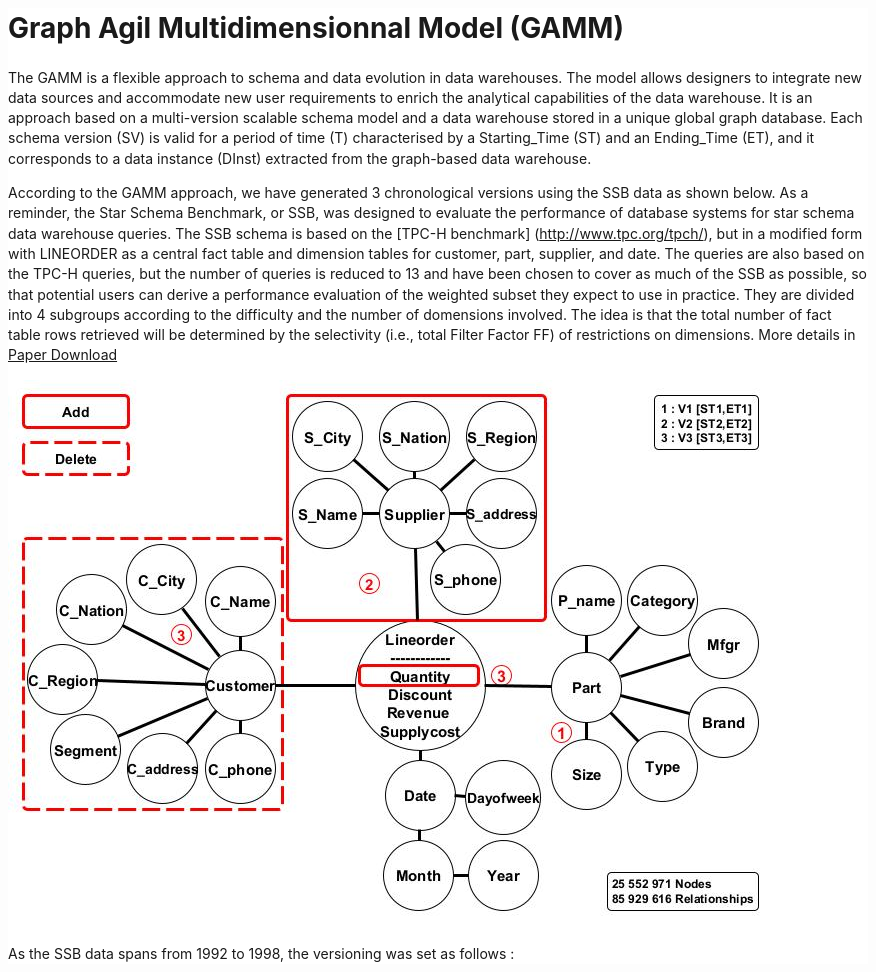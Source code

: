 # Graph Agil Multidimensionnal Model (GAMM)

The GAMM is a flexible approach to schema and data evolution in data warehouses. The model allows designers to integrate new data sources and accommodate new user requirements to enrich the analytical capabilities of the data warehouse. It is an approach based on a multi-version scalable schema model and a data warehouse stored in a unique global graph database. Each schema version (SV) is valid for a period of time (T) characterised by a Starting_Time (ST) and an Ending_Time (ET), and it corresponds to a data instance (DInst) extracted from the graph-based data warehouse. 

According to the GAMM approach, we have generated 3 chronological versions using the SSB data as shown below. As a reminder, the Star Schema Benchmark, or SSB, was designed to evaluate the performance of database systems for star schema data warehouse queries. The SSB schema is based on the [TPC-H benchmark] (http://www.tpc.org/tpch/), but in a modified form with LINEORDER as a central fact table and dimension tables for customer, part, supplier, and date. The queries are also based on the TPC-H queries, but the number of queries is reduced to 13 and have been chosen to cover as much of the SSB as possible, so that potential users can derive a performance evaluation of the weighted subset they expect to use in practice. They are divided into 4 subgroups according to the difficulty and the number of domensions involved. The idea is that the total number of fact table rows retrieved will be determined by the selectivity (i.e., total Filter Factor FF) of restrictions on dimensions. More details in [Paper Download](https://www.cs.umb.edu/~poneil/StarSchemaB.PDF)

![Cover](https://github.com/Redwass/GAMM/blob/main/figures/gamm_schema_evolution.jpg)

As the SSB data spans from 1992 to 1998, the versioning was set as follows :
